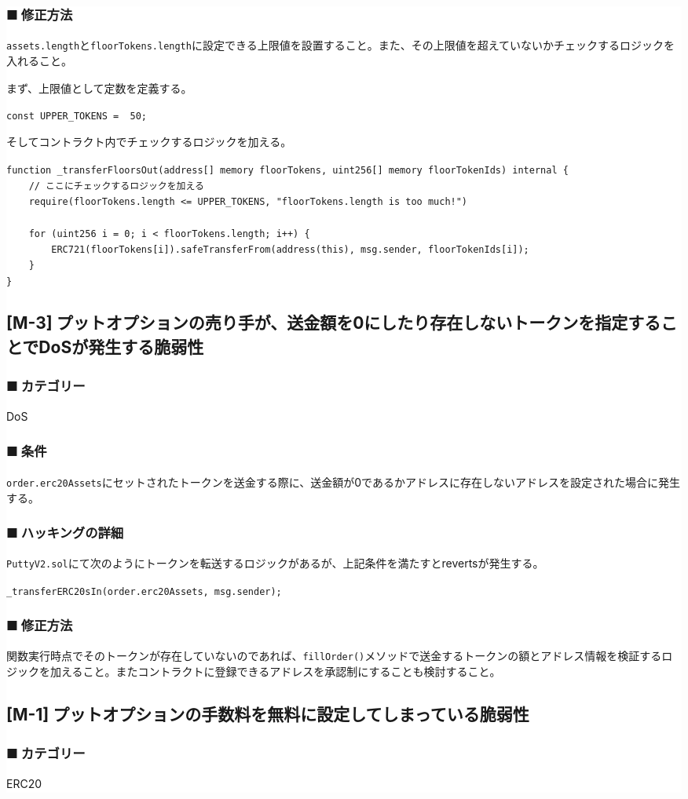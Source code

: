 ### ■ 修正方法

`assets.length`と`floorTokens.length`に設定できる上限値を設置すること。また、その上限値を超えていないかチェックするロジックを入れること。  

まず、上限値として定数を定義する。

```sol
const UPPER_TOKENS =  50;
```

そしてコントラクト内でチェックするロジックを加える。

```sol
function _transferFloorsOut(address[] memory floorTokens, uint256[] memory floorTokenIds) internal {
    // ここにチェックするロジックを加える
    require(floorTokens.length <= UPPER_TOKENS, "floorTokens.length is too much!")

    for (uint256 i = 0; i < floorTokens.length; i++) {
        ERC721(floorTokens[i]).safeTransferFrom(address(this), msg.sender, floorTokenIds[i]);
    }
}
```

## [M-3] プットオプションの売り手が、送金額を0にしたり存在しないトークンを指定することでDoSが発生する脆弱性

### ■ カテゴリー

DoS

### ■ 条件

`order.erc20Assets`にセットされたトークンを送金する際に、送金額が0であるかアドレスに存在しないアドレスを設定された場合に発生する。

### ■ ハッキングの詳細

`PuttyV2.sol`にて次のようにトークンを転送するロジックがあるが、上記条件を満たすとrevertsが発生する。

```sol
_transferERC20sIn(order.erc20Assets, msg.sender);
```

### ■ 修正方法

関数実行時点でそのトークンが存在していないのであれば、`fillOrder()`メソッドで送金するトークンの額とアドレス情報を検証するロジックを加えること。またコントラクトに登録できるアドレスを承認制にすることも検討すること。  

## [M-1] プットオプションの手数料を無料に設定してしまっている脆弱性

### ■ カテゴリー

ERC20
